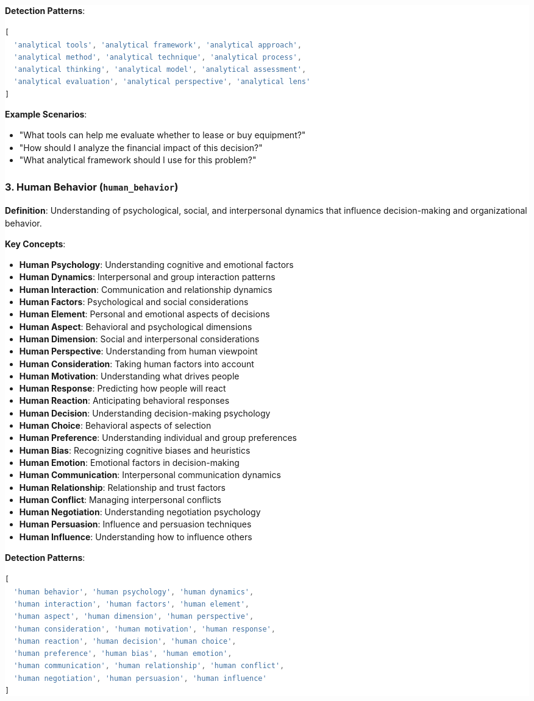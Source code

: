 **Detection Patterns**:
```javascript
[
  'analytical tools', 'analytical framework', 'analytical approach',
  'analytical method', 'analytical technique', 'analytical process',
  'analytical thinking', 'analytical model', 'analytical assessment',
  'analytical evaluation', 'analytical perspective', 'analytical lens'
]
```

**Example Scenarios**:
- "What tools can help me evaluate whether to lease or buy equipment?"
- "How should I analyze the financial impact of this decision?"
- "What analytical framework should I use for this problem?"

### **3. Human Behavior (`human_behavior`)**
**Definition**: Understanding of psychological, social, and interpersonal dynamics that influence decision-making and organizational behavior.

**Key Concepts**:
- **Human Psychology**: Understanding cognitive and emotional factors
- **Human Dynamics**: Interpersonal and group interaction patterns
- **Human Interaction**: Communication and relationship dynamics
- **Human Factors**: Psychological and social considerations
- **Human Element**: Personal and emotional aspects of decisions
- **Human Aspect**: Behavioral and psychological dimensions
- **Human Dimension**: Social and interpersonal considerations
- **Human Perspective**: Understanding from human viewpoint
- **Human Consideration**: Taking human factors into account
- **Human Motivation**: Understanding what drives people
- **Human Response**: Predicting how people will react
- **Human Reaction**: Anticipating behavioral responses
- **Human Decision**: Understanding decision-making psychology
- **Human Choice**: Behavioral aspects of selection
- **Human Preference**: Understanding individual and group preferences
- **Human Bias**: Recognizing cognitive biases and heuristics
- **Human Emotion**: Emotional factors in decision-making
- **Human Communication**: Interpersonal communication dynamics
- **Human Relationship**: Relationship and trust factors
- **Human Conflict**: Managing interpersonal conflicts
- **Human Negotiation**: Understanding negotiation psychology
- **Human Persuasion**: Influence and persuasion techniques
- **Human Influence**: Understanding how to influence others

**Detection Patterns**:
```javascript
[
  'human behavior', 'human psychology', 'human dynamics',
  'human interaction', 'human factors', 'human element',
  'human aspect', 'human dimension', 'human perspective',
  'human consideration', 'human motivation', 'human response',
  'human reaction', 'human decision', 'human choice',
  'human preference', 'human bias', 'human emotion',
  'human communication', 'human relationship', 'human conflict',
  'human negotiation', 'human persuasion', 'human influence'
]
```
